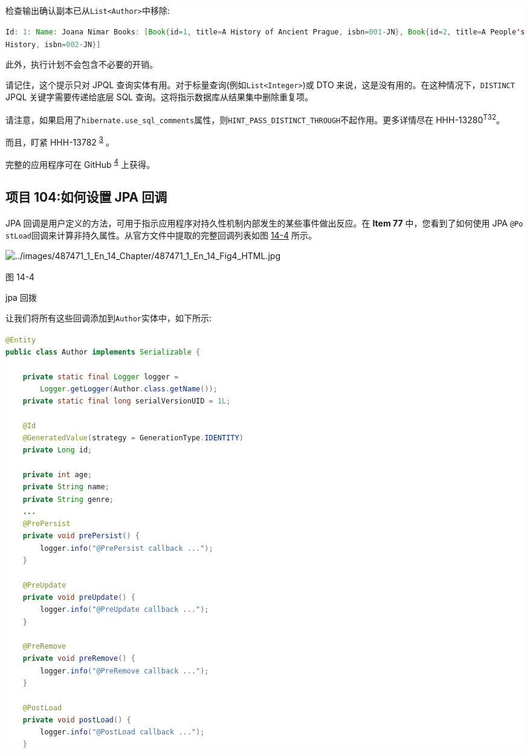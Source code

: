 检查输出确认副本已从`List<Author>`中移除:

```java
Id: 1: Name: Joana Nimar Books: [Book{id=1, title=A History of Ancient Prague, isbn=001-JN}, Book{id=2, title=A People's History, isbn=002-JN}]

```

此外，执行计划不会包含不必要的开销。

请记住，这个提示只对 JPQL 查询实体有用。对于标量查询(例如`List<Integer>`)或 DTO 来说，这是没有用的。在这种情况下，`DISTINCT` JPQL 关键字需要传递给底层 SQL 查询。这将指示数据库从结果集中删除重复项。

请注意，如果启用了`hibernate.use_sql_comments`属性，则`HINT_PASS_DISTINCT_THROUGH`不起作用。更多详情尽在 HHH-13280<sup>T32</sup>。

而且，盯紧 HHH-13782 <sup>[3](#Fn3)</sup> 。

完整的应用程序可在 GitHub <sup>[4](#Fn4)</sup> 上获得。

## 项目 104:如何设置 JPA 回调

JPA 回调是用户定义的方法，可用于指示应用程序对持久性机制内部发生的某些事件做出反应。在 **Item 77** 中，您看到了如何使用 JPA `@PostLoad`回调来计算非持久属性。从官方文件中提取的完整回调列表如图 [14-4](#Fig4) 所示。

![../images/487471_1_En_14_Chapter/487471_1_En_14_Fig4_HTML.jpg](../images/487471_1_En_14_Chapter/487471_1_En_14_Fig4_HTML.jpg)

图 14-4

jpa 回拨

让我们将所有这些回调添加到`Author`实体中，如下所示:

```java
@Entity
public class Author implements Serializable {

    private static final Logger logger =
        Logger.getLogger(Author.class.getName());
    private static final long serialVersionUID = 1L;

    @Id
    @GeneratedValue(strategy = GenerationType.IDENTITY)
    private Long id;

    private int age;
    private String name;
    private String genre;
    ...
    @PrePersist
    private void prePersist() {
        logger.info("@PrePersist callback ...");
    }

    @PreUpdate
    private void preUpdate() {
        logger.info("@PreUpdate callback ...");
    }

    @PreRemove
    private void preRemove() {
        logger.info("@PreRemove callback ...");
    }

    @PostLoad
    private void postLoad() {
        logger.info("@PostLoad callback ...");
    }
```